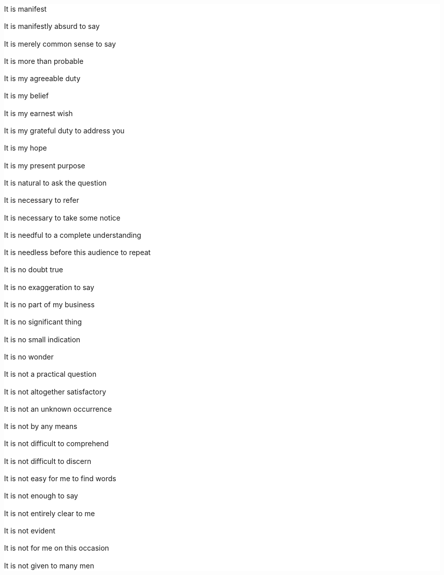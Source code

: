 It is manifest

It is manifestly absurd to say

It is merely common sense to say

It is more than probable

It is my agreeable duty

It is my belief

It is my earnest wish

It is my grateful duty to address you

It is my hope

It is my present purpose

It is natural to ask the question

It is necessary to refer

It is necessary to take some notice

It is needful to a complete understanding

It is needless before this audience to repeat

It is no doubt true

It is no exaggeration to say

It is no part of my business

It is no significant thing

It is no small indication

It is no wonder

It is not a practical question

It is not altogether satisfactory

It is not an unknown occurrence

It is not by any means

It is not difficult to comprehend

It is not difficult to discern

It is not easy for me to find words

It is not enough to say

It is not entirely clear to me

It is not evident

It is not for me on this occasion

It is not given to many men
